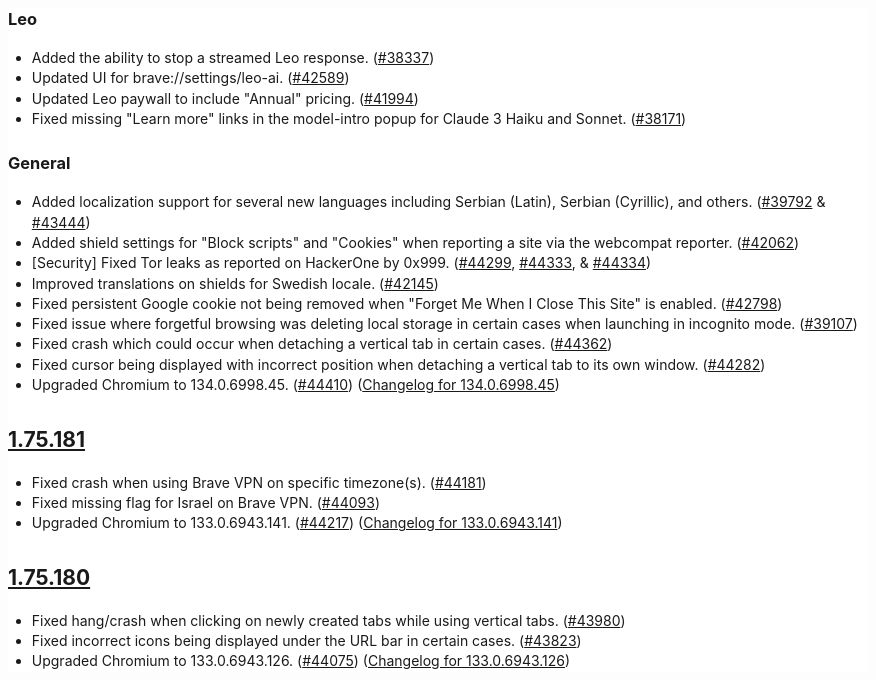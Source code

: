 ### Leo

 - Added the ability to stop a streamed Leo response. ([#38337](https://github.com/luxxle/brave-browser/issues/38337))
 - Updated UI for brave://settings/leo-ai. ([#42589](https://github.com/luxxle/brave-browser/issues/42589))
 - Updated Leo paywall to include "Annual" pricing. ([#41994](https://github.com/luxxle/brave-browser/issues/41994))
 - Fixed missing "Learn more" links in the model-intro popup for Claude 3 Haiku and Sonnet. ([#38171](https://github.com/luxxle/brave-browser/issues/38171))

### General

 - Added localization support for several new languages including Serbian (Latin), Serbian (Cyrillic), and others. ([#39792](https://github.com/luxxle/brave-browser/issues/39792) & [#43444](https://github.com/luxxle/brave-browser/issues/43444))
 - Added shield settings for "Block scripts" and "Cookies" when reporting a site via the webcompat reporter. ([#42062](https://github.com/luxxle/brave-browser/issues/42062))
 - [Security] Fixed Tor leaks as reported on HackerOne by 0x999. ([#44299](https://github.com/luxxle/brave-browser/issues/44299), [#44333](https://github.com/luxxle/brave-browser/issues/44333), & [#44334](https://github.com/luxxle/brave-browser/issues/44334))
 - Improved translations on shields for Swedish locale. ([#42145](https://github.com/luxxle/brave-browser/issues/42145))
 - Fixed persistent Google cookie not being removed when "Forget Me When I Close This Site" is enabled. ([#42798](https://github.com/luxxle/brave-browser/issues/42798))
 - Fixed issue where forgetful browsing was deleting local storage in certain cases when launching in incognito mode. ([#39107](https://github.com/luxxle/brave-browser/issues/39107))
 - Fixed crash which could occur when detaching a vertical tab in certain cases. ([#44362](https://github.com/luxxle/brave-browser/issues/44362))
 - Fixed cursor being displayed with incorrect position when detaching a vertical tab to its own window. ([#44282](https://github.com/luxxle/brave-browser/issues/44282))
 - Upgraded Chromium to 134.0.6998.45. ([#44410](https://github.com/luxxle/brave-browser/issues/44410)) ([Changelog for 134.0.6998.45](https://chromium.googlesource.com/chromium/src/+log/133.0.6943.141..134.0.6998.45?pretty=fuller&n=1000))

## [1.75.181](https://github.com/luxxle/brave-browser/releases/tag/v1.75.181)

 - Fixed crash when using Brave VPN on specific timezone(s). ([#44181](https://github.com/luxxle/brave-browser/issues/44181))
 - Fixed missing flag for Israel on Brave VPN. ([#44093](https://github.com/luxxle/brave-browser/issues/44093))
 - Upgraded Chromium to 133.0.6943.141. ([#44217](https://github.com/luxxle/brave-browser/issues/44217)) ([Changelog for 133.0.6943.141](https://chromium.googlesource.com/chromium/src/+log/133.0.6943.126..133.0.6943.141?pretty=fuller&n=1000))

## [1.75.180](https://github.com/luxxle/brave-browser/releases/tag/v1.75.180)

 - Fixed hang/crash when clicking on newly created tabs while using vertical tabs. ([#43980](https://github.com/luxxle/brave-browser/issues/43980))
 - Fixed incorrect icons being displayed under the URL bar in certain cases. ([#43823](https://github.com/luxxle/brave-browser/issues/43823))
 - Upgraded Chromium to 133.0.6943.126. ([#44075](https://github.com/luxxle/brave-browser/issues/44075)) ([Changelog for 133.0.6943.126](https://chromium.googlesource.com/chromium/src/+log/133.0.6943.98..133.0.6943.126?pretty=fuller&n=1000))
